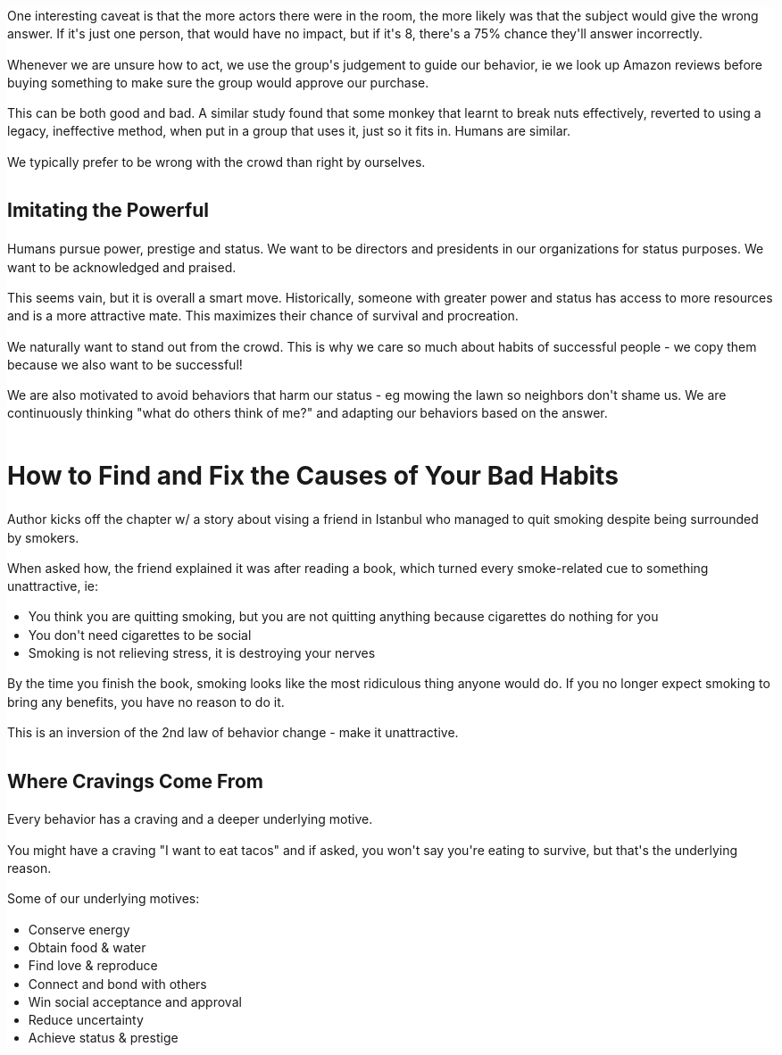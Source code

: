 One interesting caveat is that the more actors there were in the room, the more likely was that the subject would give the wrong answer. If it's just one person, that would have no impact, but if it's 8, there's a 75% chance they'll answer incorrectly.

Whenever we are unsure how to act, we use the group's judgement to guide our behavior, ie we look up Amazon reviews before buying something to make sure the group would approve our purchase.

This can be both good and bad. A similar study found that some monkey that learnt to break nuts effectively, reverted to using a legacy, ineffective method, when put in a group that uses it, just so it fits in. Humans are similar.

We typically prefer to be wrong with the crowd than right by ourselves.

## Imitating the Powerful
Humans pursue power, prestige and status. We want to be directors and presidents in our organizations for status purposes. We want to be acknowledged and praised.

This seems vain, but it is overall a smart move. Historically, someone with greater power and status has access to more resources and is a more attractive mate. This maximizes their chance of survival and procreation.

We naturally want to stand out from the crowd. This is why we care so much about habits of successful people - we copy them because we also want to be successful!

We are also motivated to avoid behaviors that harm our status - eg mowing the lawn so neighbors don't shame us. We are continuously thinking "what do others think of me?" and adapting our behaviors based on the answer.

# How to Find and Fix the Causes of Your Bad Habits
Author kicks off the chapter w/ a story about vising a friend in Istanbul who managed to quit smoking despite being surrounded by smokers.

When asked how, the friend explained it was after reading a book, which turned every smoke-related cue to something unattractive, ie:
 * You think you are quitting smoking, but you are not quitting anything because cigarettes do nothing for you
 * You don't need cigarettes to be social
 * Smoking is not relieving stress, it is destroying your nerves

By the time you finish the book, smoking looks like the most ridiculous thing anyone would do. If you no longer expect smoking to bring any benefits, you have no reason to do it.

This is an inversion of the 2nd law of behavior change - make it unattractive.

## Where Cravings Come From
Every behavior has a craving and a deeper underlying motive.

You might have a craving "I want to eat tacos" and if asked, you won't say you're eating to survive, but that's the underlying reason.

Some of our underlying motives:
 * Conserve energy
 * Obtain food & water
 * Find love & reproduce
 * Connect and bond with others
 * Win social acceptance and approval
 * Reduce uncertainty
 * Achieve status & prestige
